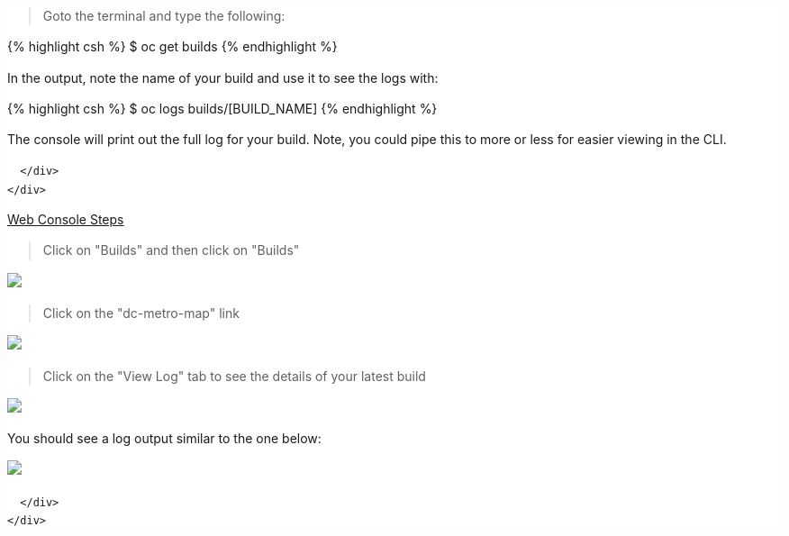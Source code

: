 <blockquote>
<i class="fa fa-terminal"></i> Goto the terminal and type the following:
</blockquote>

{% highlight csh %}
$ oc get builds
{% endhighlight %}

In the output, note the name of your build and use it to see the logs with:

{% highlight csh %}
$ oc logs builds/[BUILD_NAME]
{% endhighlight %}

The console will print out the full log for your build.  Note, you could pipe this to more or less for easier viewing in the CLI.

      </div>
    </div>
  </div>
  <div class="panel panel-default">
    <div class="panel-heading" role="tab" id="headingBTwo">
      <div class="panel-title">
        <a class="collapsed" role="button" data-toggle="collapse" data-parent="#accordionB" href="#collapseBTwo" aria-expanded="false" aria-controls="collapseBTwo">
          Web Console Steps
        </a>
      </div>
    </div>
    <div id="collapseBTwo" class="panel-collapse collapse" role="tabpanel" aria-labelledby="headingBTwo">
      <div class="panel-body">

<blockquote>
Click on "Builds" and then click on "Builds"
</blockquote>
<p><img src="{{ site.baseurl }}/www/3.4/default/screenshots/ose-lab-s2i-builds.png" width="300"/></p>

<blockquote>
Click on the "dc-metro-map" link
</blockquote>
<p><img src="{{ site.baseurl }}/www/3.4/default/screenshots/ose-lab-s2i-metromapbuild.png" width="300"/></p>

<blockquote>
Click on the "View Log" tab to see the details of your latest build
</blockquote>
<p><img src="{{ site.baseurl }}/www/3.4/default/screenshots/ose-lab-s2i-metromapbuilds.png" width="300"/></p>

You should see a log output similar to the one below:
<p><img src="{{ site.baseurl }}/www/3.4/default/screenshots/ose-lab-s2i-metromapbuildlog.png" width="500"/></p>

      </div>
    </div>
  </div>
</div>


[1]: https://docs.openshift.com/enterprise/latest/dev_guide/new_app.html